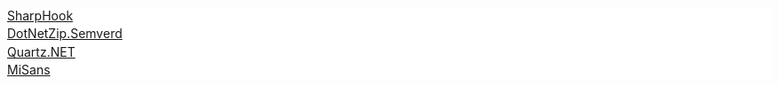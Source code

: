 [SharpHook](https://github.com/TolikPylypchuk/SharpHook)  
[DotNetZip.Semverd](https://github.com/haf/DotNetZip.Semverd)  
[Quartz.NET](https://github.com/quartznet/quartznet)  
[MiSans](https://hyperos.mi.com/font)  